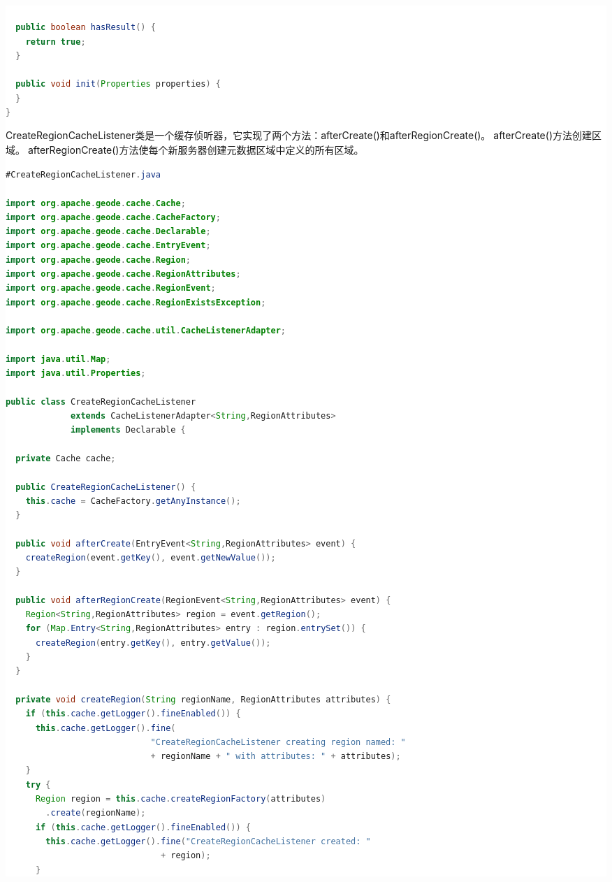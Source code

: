 ```java

  public boolean hasResult() {
    return true;
  }

  public void init(Properties properties) {
  }
}
```

CreateRegionCacheListener类是一个缓存侦听器，它实现了两个方法：afterCreate()和afterRegionCreate()。 afterCreate()方法创建区域。 afterRegionCreate()方法使每个新服务器创建元数据区域中定义的所有区域。

```java
#CreateRegionCacheListener.java

import org.apache.geode.cache.Cache;
import org.apache.geode.cache.CacheFactory;
import org.apache.geode.cache.Declarable;
import org.apache.geode.cache.EntryEvent;
import org.apache.geode.cache.Region;
import org.apache.geode.cache.RegionAttributes;
import org.apache.geode.cache.RegionEvent;
import org.apache.geode.cache.RegionExistsException;

import org.apache.geode.cache.util.CacheListenerAdapter;

import java.util.Map;
import java.util.Properties;

public class CreateRegionCacheListener 
             extends CacheListenerAdapter<String,RegionAttributes>
             implements Declarable {

  private Cache cache;

  public CreateRegionCacheListener() {
    this.cache = CacheFactory.getAnyInstance();
  }

  public void afterCreate(EntryEvent<String,RegionAttributes> event) {
    createRegion(event.getKey(), event.getNewValue());
  }

  public void afterRegionCreate(RegionEvent<String,RegionAttributes> event) {
    Region<String,RegionAttributes> region = event.getRegion();
    for (Map.Entry<String,RegionAttributes> entry : region.entrySet()) {
      createRegion(entry.getKey(), entry.getValue());
    }
  }

  private void createRegion(String regionName, RegionAttributes attributes) {
    if (this.cache.getLogger().fineEnabled()) {
      this.cache.getLogger().fine(
                             "CreateRegionCacheListener creating region named: "
                             + regionName + " with attributes: " + attributes);
    }
    try {
      Region region = this.cache.createRegionFactory(attributes)
        .create(regionName);
      if (this.cache.getLogger().fineEnabled()) {
        this.cache.getLogger().fine("CreateRegionCacheListener created: "
                               + region);
      }
```